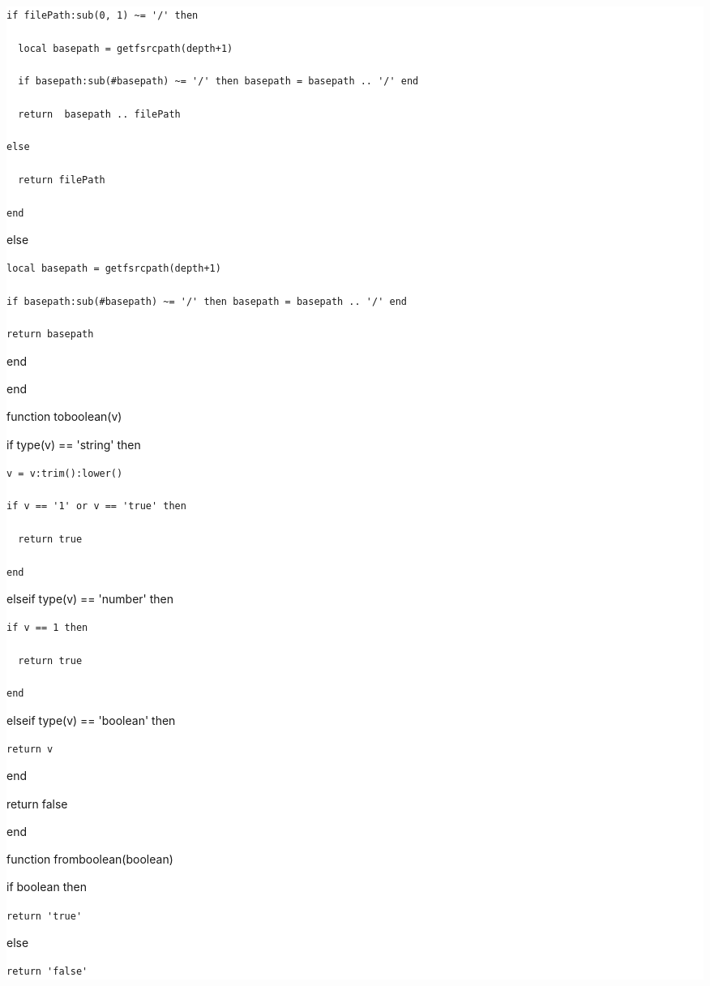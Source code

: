     if filePath:sub(0, 1) ~= '/' then

      local basepath = getfsrcpath(depth+1)

      if basepath:sub(#basepath) ~= '/' then basepath = basepath .. '/' end

      return  basepath .. filePath

    else

      return filePath

    end

  else

    local basepath = getfsrcpath(depth+1)

    if basepath:sub(#basepath) ~= '/' then basepath = basepath .. '/' end

    return basepath

  end

end

function toboolean(v)

  if type(v) == 'string' then

    v = v:trim():lower()

    if v == '1' or v == 'true' then

      return true

    end

  elseif type(v) == 'number' then

    if v == 1 then

      return true

    end

  elseif type(v) == 'boolean' then

    return v

  end

  return false

end

function fromboolean(boolean)

  if boolean then

    return 'true'

  else

    return 'false'
